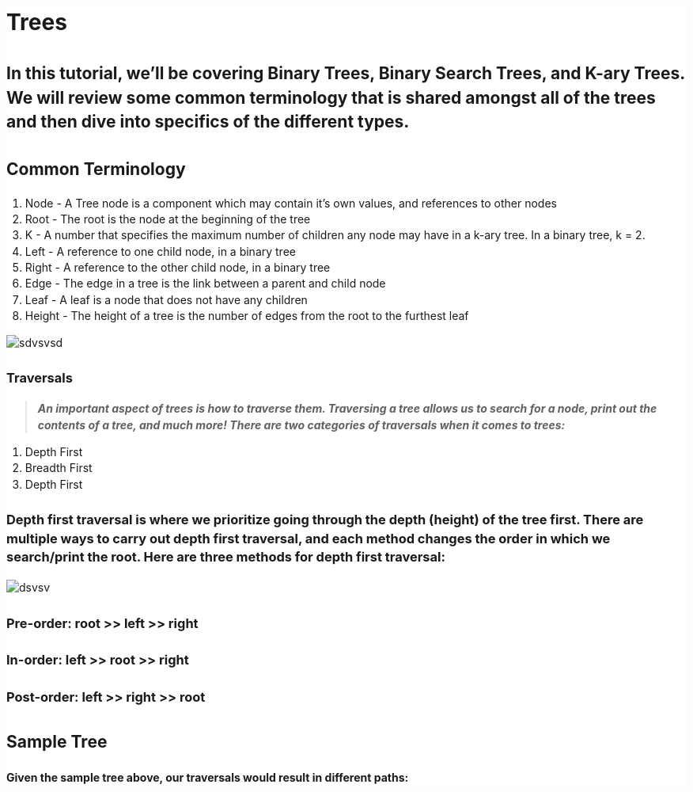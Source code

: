 # Trees

## In this tutorial, we’ll be covering Binary Trees, Binary Search Trees, and K-ary Trees. We will review some common terminology that is shared amongst all of the trees and then dive into specifics of the different types.

## Common Terminology
1. Node - A Tree node is a component which may contain it’s own values, and references to other nodes
2. Root - The root is the node at the beginning of the tree
3. K - A number that specifies the maximum number of children any node may have in a k-ary tree. In a binary tree, k = 2.
4. Left - A reference to one child node, in a binary tree
5. Right - A reference to the other child node, in a binary tree
6. Edge - The edge in a tree is the link between a parent and child node
7. Leaf - A leaf is a node that does not have any children
8. Height - The height of a tree is the number of edges from the root to the furthest leaf


![sdvsvsd](https://cdn.guru99.com/images/1/020820_0600_BinarySearc1.png)

### Traversals
> ***An important aspect of trees is how to traverse them. Traversing a tree allows us to search for a node, print out the contents of a tree, and much more! There are two categories of traversals when it comes to trees:***
1. Depth First
2. Breadth First
3. Depth First

### Depth first traversal is where we prioritize going through the depth (height) of the tree first. There are multiple ways to carry out depth first traversal, and each method changes the order in which we search/print the root. Here are three methods for depth first traversal:

![dsvsv](https://codefellows.github.io/common_curriculum/data_structures_and_algorithms/Code_401/class-15/resources/images/BinaryTree1.PNG)

### Pre-order: root >> left >> right
### In-order: left >> root >> right
### Post-order: left >> right >> root

## Sample Tree
#### Given the sample tree above, our traversals would result in different paths:
